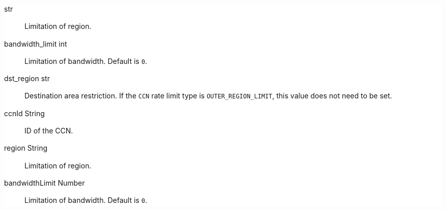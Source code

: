 </span>
        <span class="property-indicator"></span>
        <span class="property-type">str</span>
    </dt>
    <dd><p>Limitation of region.</p>
</dd><dt class="property-optional"
            title="Optional">
        <span id="bandwidth_limit_python">
<a data-swiftype-name="resource-property" data-swiftype-type="text" href="#bandwidth_limit_python" style="color: inherit; text-decoration: inherit;">bandwidth_<wbr>limit</a>
</span>
        <span class="property-indicator"></span>
        <span class="property-type">int</span>
    </dt>
    <dd><p>Limitation of bandwidth. Default is <code>0</code>.</p>
</dd><dt class="property-optional property-replacement"
            title="Optional">
        <span id="dst_region_python">
<a data-swiftype-name="resource-property" data-swiftype-type="text" href="#dst_region_python" style="color: inherit; text-decoration: inherit;">dst_<wbr>region</a>
</span>
        <span class="property-indicator"></span>
        <span class="property-type">str</span>
    </dt>
    <dd><p>Destination area restriction. If the <code>CCN</code> rate limit type is <code>OUTER_REGION_LIMIT</code>, this value does not need to be set.</p>
</dd></dl>
</pulumi-choosable>
</div>

<div>
<pulumi-choosable type="language" values="yaml">
<dl class="resources-properties"><dt class="property-required property-replacement"
            title="Required">
        <span id="ccnid_yaml">
<a data-swiftype-name="resource-property" data-swiftype-type="text" href="#ccnid_yaml" style="color: inherit; text-decoration: inherit;">ccn<wbr>Id</a>
</span>
        <span class="property-indicator"></span>
        <span class="property-type">String</span>
    </dt>
    <dd><p>ID of the CCN.</p>
</dd><dt class="property-required property-replacement"
            title="Required">
        <span id="region_yaml">
<a data-swiftype-name="resource-property" data-swiftype-type="text" href="#region_yaml" style="color: inherit; text-decoration: inherit;">region</a>
</span>
        <span class="property-indicator"></span>
        <span class="property-type">String</span>
    </dt>
    <dd><p>Limitation of region.</p>
</dd><dt class="property-optional"
            title="Optional">
        <span id="bandwidthlimit_yaml">
<a data-swiftype-name="resource-property" data-swiftype-type="text" href="#bandwidthlimit_yaml" style="color: inherit; text-decoration: inherit;">bandwidth<wbr>Limit</a>
</span>
        <span class="property-indicator"></span>
        <span class="property-type">Number</span>
    </dt>
    <dd><p>Limitation of bandwidth. Default is <code>0</code>.</p>
</dd><dt class="property-optional property-replacement"
            title="Optional">